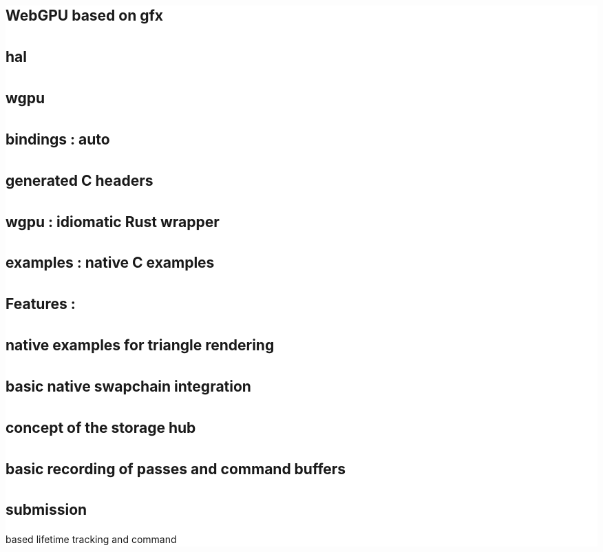 WebGPU
based
on
gfx
-
hal
-
wgpu
-
bindings
:
auto
-
generated
C
headers
-
wgpu
:
idiomatic
Rust
wrapper
-
examples
:
native
C
examples
-
Features
:
-
native
examples
for
triangle
rendering
-
basic
native
swapchain
integration
-
concept
of
the
storage
hub
-
basic
recording
of
passes
and
command
buffers
-
submission
-
based
lifetime
tracking
and
command